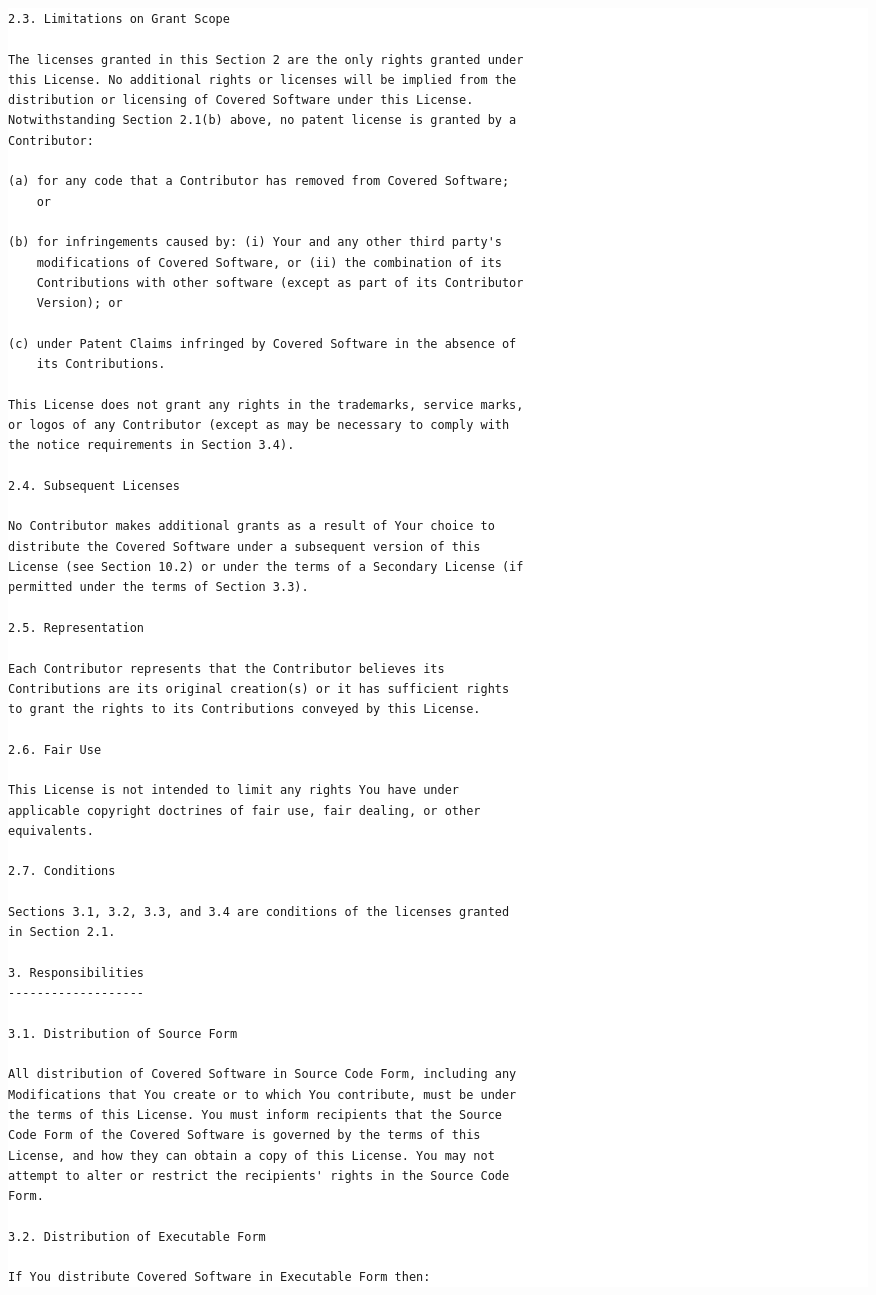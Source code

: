 ```
2.3. Limitations on Grant Scope

The licenses granted in this Section 2 are the only rights granted under
this License. No additional rights or licenses will be implied from the
distribution or licensing of Covered Software under this License.
Notwithstanding Section 2.1(b) above, no patent license is granted by a
Contributor:

(a) for any code that a Contributor has removed from Covered Software;
    or

(b) for infringements caused by: (i) Your and any other third party's
    modifications of Covered Software, or (ii) the combination of its
    Contributions with other software (except as part of its Contributor
    Version); or

(c) under Patent Claims infringed by Covered Software in the absence of
    its Contributions.

This License does not grant any rights in the trademarks, service marks,
or logos of any Contributor (except as may be necessary to comply with
the notice requirements in Section 3.4).

2.4. Subsequent Licenses

No Contributor makes additional grants as a result of Your choice to
distribute the Covered Software under a subsequent version of this
License (see Section 10.2) or under the terms of a Secondary License (if
permitted under the terms of Section 3.3).

2.5. Representation

Each Contributor represents that the Contributor believes its
Contributions are its original creation(s) or it has sufficient rights
to grant the rights to its Contributions conveyed by this License.

2.6. Fair Use

This License is not intended to limit any rights You have under
applicable copyright doctrines of fair use, fair dealing, or other
equivalents.

2.7. Conditions

Sections 3.1, 3.2, 3.3, and 3.4 are conditions of the licenses granted
in Section 2.1.

3. Responsibilities
-------------------

3.1. Distribution of Source Form

All distribution of Covered Software in Source Code Form, including any
Modifications that You create or to which You contribute, must be under
the terms of this License. You must inform recipients that the Source
Code Form of the Covered Software is governed by the terms of this
License, and how they can obtain a copy of this License. You may not
attempt to alter or restrict the recipients' rights in the Source Code
Form.

3.2. Distribution of Executable Form

If You distribute Covered Software in Executable Form then:
```